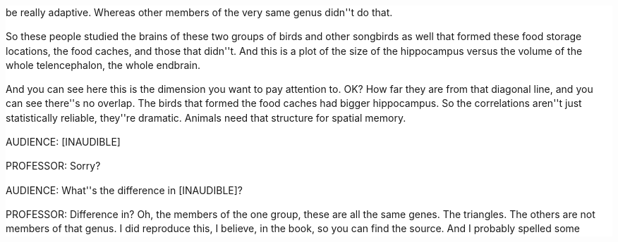   <span m="1344960">be</span> <span m="1345200">really</span> <span m="1345500">adaptive.</span>
  <span m="1349610">Whereas</span> <span m="1349970">other</span> <span m="1350200">members</span>
  <span m="1350600">of</span> <span m="1350710">the</span> <span m="1350810">very</span>
  <span m="1351160">same</span> <span m="1351470">genus</span> <span m="1352410">didn''t</span>
  <span m="1352710">do</span> <span m="1352870">that.</span></p><p><span m="1356000">So</span>
  <span m="1356840">these</span> <span m="1357150">people</span> <span m="1358200">studied</span>
  <span m="1358650">the</span> <span m="1358720">brains</span> <span m="1359460">of</span>
  <span m="1359700">these</span> <span m="1360600">two</span> <span m="1361030">groups</span>
  <span m="1361500">of</span> <span m="1361630">birds</span> <span m="1363140">and</span>
  <span m="1363950">other</span> <span m="1364330">songbirds</span> <span m="1364840">as</span>
  <span m="1364960">well</span> <span m="1365868">that</span> <span m="1367540">formed</span>
  <span m="1367795">these</span> <span m="1368330">food</span> <span m="1368470">storage</span>
  <span m="1369000">locations,</span> <span m="1369415">the</span> <span m="1369830">food</span>
  <span m="1370160">caches,</span> <span m="1371215">and</span> <span m="1371520">those</span>
  <span m="1371960">that didn''t.</span> <span m="1373180">And</span> <span m="1374180">this</span>
  <span m="1374540">is</span> <span m="1374670">a</span> <span m="1374890">plot</span>
  <span m="1375420">of</span> <span m="1376266">the</span> <span m="1376690">size</span>
  <span m="1377440">of</span> <span m="1377580">the</span> <span m="1377650">hippocampus</span>
  <span m="1379670">versus</span> <span m="1380400">the</span> <span m="1382180">volume</span>
  <span m="1382480">of</span> <span m="1382780">the</span> <span m="1382910">whole</span>
  <span m="1383310">telencephalon,</span> <span m="1384056">the</span> <span m="1384430">whole</span>
  <span m="1384730">endbrain.</span></p><p><span m="1387100">And</span> <span m="1387520">you</span>
  <span m="1387650">can see</span> <span m="1387990">here</span> <span m="1389250">this</span>
  <span m="1389600">is</span> <span m="1389790">the</span> <span m="1389920">dimension</span>
  <span m="1390470">you</span> <span m="1390580">want</span> <span m="1390760">to</span>
  <span m="1390820">pay</span> <span m="1391030">attention</span> <span m="1391650">to.</span>
  <span m="1392720">OK?</span> <span m="1395510">How</span> <span m="1396000">far</span>
  <span m="1396270">they</span> <span m="1396440">are</span> <span m="1396610">from</span>
  <span m="1396820">that</span> <span m="1397050">diagonal</span> <span m="1397660">line,</span>
  <span m="1397945">and</span> <span m="1398230">you</span> <span m="1398350">can
  see</span> <span m="1398580">there''s</span> <span m="1398840">no</span> <span m="1399030">overlap.</span>
  <span m="1399785">The</span> <span m="1400180">birds</span> <span m="1400390">that
  formed</span> <span m="1400790">the</span> <span m="1400880">food</span> <span m="1401130">caches</span>
  <span m="1401530">had</span> <span m="1401740">bigger</span> <span m="1402080">hippocampus.</span>
  <span m="1406370">So the</span> <span m="1406800">correlations</span> <span m="1407480">aren''t</span>
  <span m="1407820">just</span> <span m="1410360">statistically</span> <span m="1411330">reliable,</span>
  <span m="1412100">they''re</span> <span m="1412220">dramatic.</span> <span m="1415540">Animals</span>
  <span m="1416190">need</span> <span m="1416410">that</span> <span m="1416600">structure</span>
  <span m="1417515">for</span> <span m="1417800">spatial</span> <span m="1418290">memory.</span></p><p><span
  m="1419636">AUDIENCE: [INAUDIBLE]</span></p><p><span m="1420950">PROFESSOR: Sorry?</span></p><p><span
  m="1421805">AUDIENCE: What''s the</span> <span m="1422280">difference</span> <span
  m="1422755">in</span> <span m="1423230">[INAUDIBLE]?</span></p><p><span m="1425610">PROFESSOR:
  Difference</span> <span m="1426040">in?</span> <span m="1426620">Oh,</span> <span
  m="1428420">the</span> <span m="1428840">members</span> <span m="1429320">of</span>
  <span m="1429480">the</span> <span m="1429590">one</span> <span m="1429890">group,</span>
  <span m="1431290">these</span> <span m="1431560">are</span> <span m="1431660">all</span>
  <span m="1431850">the</span> <span m="1431950">same</span> <span m="1432240">genes.</span>
  <span m="1433810">The triangles.</span> <span m="1435530">The</span> <span m="1435700">others</span>
  <span m="1436010">are</span> <span m="1436120">not</span> <span m="1436780">members</span>
  <span m="1437220">of that</span> <span m="1437708">genus.</span> <span m="1439660">I</span>
  <span m="1440100">did</span> <span m="1440380">reproduce</span> <span m="1440980">this,</span>
  <span m="1441180">I believe,</span> <span m="1441520">in</span> <span m="1441860">the</span>
  <span m="1442200">book,</span> <span m="1443054">so</span> <span m="1443481">you</span>
  <span m="1443910">can</span> <span m="1444110">find</span> <span m="1444400">the</span>
  <span m="1444470">source.</span> <span m="1444980">And</span> <span m="1447360">I</span>
  <span m="1447460">probably</span> <span m="1447890">spelled</span> <span m="1448270">some